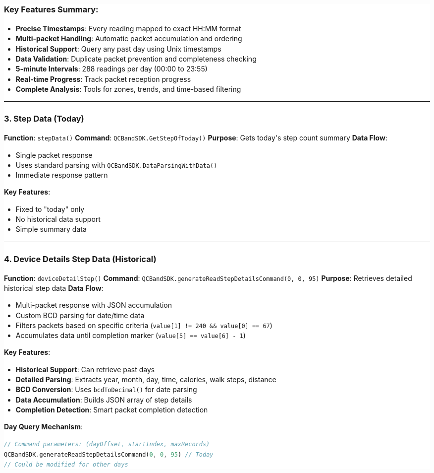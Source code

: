 ```dart
```

### Key Features Summary:
- **Precise Timestamps**: Every reading mapped to exact HH:MM format
- **Multi-packet Handling**: Automatic packet accumulation and ordering
- **Historical Support**: Query any past day using Unix timestamps  
- **Data Validation**: Duplicate packet prevention and completeness checking
- **5-minute Intervals**: 288 readings per day (00:00 to 23:55)
- **Real-time Progress**: Track packet reception progress
- **Complete Analysis**: Tools for zones, trends, and time-based filtering

---

### 3. Step Data (Today)
**Function**: `stepData()`
**Command**: `QCBandSDK.GetStepOfToday()`
**Purpose**: Gets today's step count summary
**Data Flow**:
- Single packet response
- Uses standard parsing with `QCBandSDK.DataParsingWithData()`
- Immediate response pattern

**Key Features**:
- Fixed to "today" only
- No historical data support
- Simple summary data

---

### 4. Device Details Step Data (Historical)
**Function**: `deviceDetailStep()`
**Command**: `QCBandSDK.generateReadStepDetailsCommand(0, 0, 95)`
**Purpose**: Retrieves detailed historical step data
**Data Flow**:
- Multi-packet response with JSON accumulation
- Custom BCD parsing for date/time data
- Filters packets based on specific criteria (`value[1] != 240 && value[0] == 67`)
- Accumulates data until completion marker (`value[5] == value[6] - 1`)

**Key Features**:
- **Historical Support**: Can retrieve past days
- **Detailed Parsing**: Extracts year, month, day, time, calories, walk steps, distance
- **BCD Conversion**: Uses `bcdToDecimal()` for date parsing
- **Data Accumulation**: Builds JSON array of step details
- **Completion Detection**: Smart packet completion detection

**Day Query Mechanism**:
```dart
// Command parameters: (dayOffset, startIndex, maxRecords)
QCBandSDK.generateReadStepDetailsCommand(0, 0, 95) // Today
// Could be modified for other days
```
